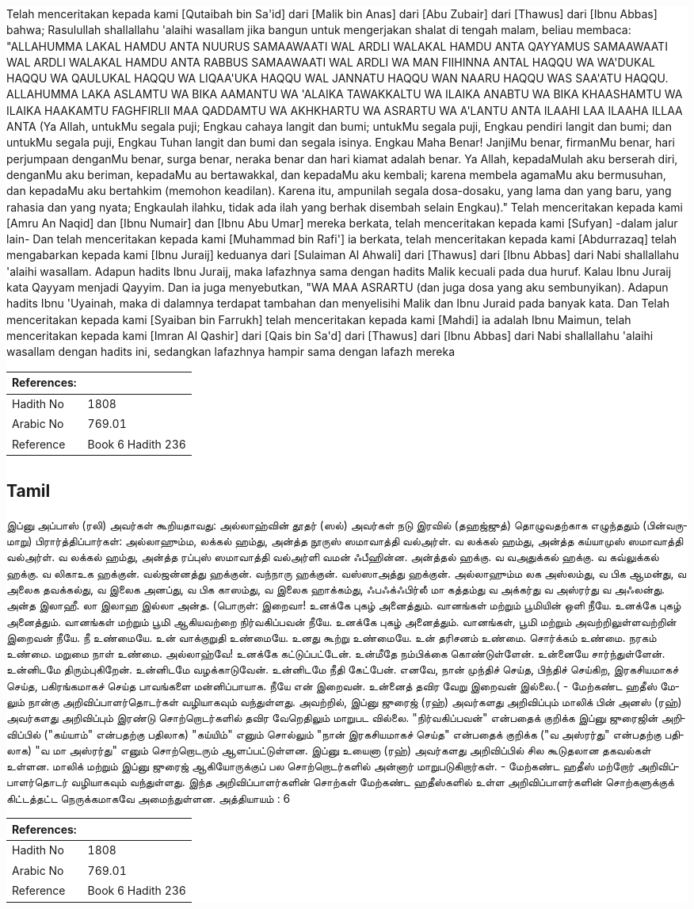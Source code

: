 Telah menceritakan kepada kami [Qutaibah bin Sa'id] dari [Malik bin Anas] dari [Abu Zubair] dari [Thawus] dari [Ibnu Abbas] bahwa; Rasulullah shallallahu 'alaihi wasallam jika bangun untuk mengerjakan shalat di tengah malam, beliau membaca: "ALLAHUMMA LAKAL HAMDU ANTA NUURUS SAMAAWAATI WAL ARDLI WALAKAL HAMDU ANTA QAYYAMUS SAMAAWAATI WAL ARDLI WALAKAL HAMDU ANTA RABBUS SAMAAWAATI WAL ARDLI WA MAN FIIHINNA ANTAL HAQQU WA WA'DUKAL HAQQU WA QAULUKAL HAQQU WA LIQAA'UKA HAQQU WAL JANNATU HAQQU WAN NAARU HAQQU WAS SAA'ATU HAQQU. ALLAHUMMA LAKA ASLAMTU WA BIKA AAMANTU WA 'ALAIKA TAWAKKALTU WA ILAIKA ANABTU WA BIKA KHAASHAMTU WA ILAIKA HAAKAMTU FAGHFIRLII MAA QADDAMTU WA AKHKHARTU WA ASRARTU WA A'LANTU ANTA ILAAHI LAA ILAAHA ILLAA ANTA (Ya Allah, untukMu segala puji; Engkau cahaya langit dan bumi; untukMu segala puji, Engkau pendiri langit dan bumi; dan untukMu segala puji, Engkau Tuhan langit dan bumi dan segala isinya. Engkau Maha Benar! JanjiMu benar, firmanMu benar, hari perjumpaan denganMu benar, surga benar, neraka benar dan hari kiamat adalah benar. Ya Allah, kepadaMulah aku berserah diri, denganMu aku beriman, kepadaMu au bertawakkal, dan kepadaMu aku kembali; karena membela agamaMu aku bermusuhan, dan kepadaMu aku bertahkim (memohon keadilan). Karena itu, ampunilah segala dosa-dosaku, yang lama dan yang baru, yang rahasia dan yang nyata; Engkaulah ilahku, tidak ada ilah yang berhak disembah selain Engkau)." Telah menceritakan kepada kami [Amru An Naqid] dan [Ibnu Numair] dan [Ibnu Abu Umar] mereka berkata, telah menceritakan kepada kami [Sufyan] -dalam jalur lain- Dan telah menceritakan kepada kami [Muhammad bin Rafi'] ia berkata, telah menceritakan kepada kami [Abdurrazaq] telah mengabarkan kepada kami [Ibnu Juraij] keduanya dari [Sulaiman Al Ahwali] dari [Thawus] dari [Ibnu Abbas] dari Nabi shallallahu 'alaihi wasallam. Adapun hadits Ibnu Juraij, maka lafazhnya sama dengan hadits Malik kecuali pada dua huruf. Kalau Ibnu Juraij kata Qayyam menjadi Qayyim. Dan ia juga menyebutkan, "WA MAA ASRARTU (dan juga dosa yang aku sembunyikan). Adapun hadits Ibnu 'Uyainah, maka di dalamnya terdapat tambahan dan menyelisihi Malik dan Ibnu Juraid pada banyak kata. Dan Telah menceritakan kepada kami [Syaiban bin Farrukh] telah menceritakan kepada kami [Mahdi] ia adalah Ibnu Maimun, telah menceritakan kepada kami [Imran Al Qashir] dari [Qais bin Sa'd] dari [Thawus] dari [Ibnu Abbas] dari Nabi shallallahu 'alaihi wasallam dengan hadits ini, sedangkan lafazhnya hampir sama dengan lafazh mereka
</div>
<div style={{backgroundColor:'#f8f9fa',padding:20, marginBottom: 10}}><table> <thead> <tr> <th>References:</th> <th></th> </tr> </thead> <tbody><tr><td>Hadith No</td><td>1808</td></tr><tr><td>Arabic No</td><td>769.01</td></tr><tr><td>Reference</td><td>Book 6 Hadith 236</td></tr></tbody></table></div>

## Tamil


<div dir="ltr" lang="ta" style={{fontSize:'larger',backgroundColor:'#f8f9fa',padding:20}}>
இப்னு அப்பாஸ் (ரலி) அவர்கள் கூறியதாவது: அல்லாஹ்வின் தூதர் (ஸல்) அவர்கள் நடு இரவில் (தஹஜ்ஜுத்) தொழுவதற்காக எழுந்ததும் (பின்வருமாறு) பிரார்த்திப்பார்கள்: அல்லாஹும்ம, லக்கல் ஹம்து, அன்த்த நூருஸ் ஸமாவாத்தி வல்அர்ள். வ லக்கல் ஹம்து, அன்த்த கய்யாமுஸ் ஸமாவாத்தி வல்அர்ள். வ லக்கல் ஹம்து, அன்த்த ரப்புஸ் ஸமாவாத்தி வல்அர்ளி வமன் ஃபீஹின்ன. அன்த்தல் ஹக்கு. வ வஅதுக்கல் ஹக்கு. வ கவ்லுக்கல் ஹக்கு. வ லிகாஉக ஹக்குன். வல்ஜன்னத்து ஹக்குன். வந்நாரு ஹக்குன். வஸ்ஸாஅத்து ஹக்குன். அல்லாஹும்ம லக அஸ்லம்து, வ பிக ஆமன்து, வ அலைக தவக்கல்து, வ இலைக அனப்து, வ பிக காஸம்து, வ இலைக ஹாக்கம்து, ஃபஃக்ஃபிர்லீ மா கத்தம்து வ அக்கர்து வ அஸ்ரர்து வ அஃலன்து. அன்த இலாஹீ. லா இலாஹ இல்லா அன்த. (பொருள்: இறைவா! உனக்கே புகழ் அனைத்தும். வானங்கள் மற்றும் பூமியின் ஒளி நீயே. உனக்கே புகழ் அனைத்தும். வானங்கள் மற்றும் பூமி ஆகியவற்றை நிர்வகிப்பவன் நீயே. உனக்கே புகழ் அனைத்தும். வானங்கள், பூமி மற்றும் அவற்றிலுள்ளவற்றின் இறைவன் நீயே. நீ உண்மையே. உன் வாக்குறுதி உண்மையே. உனது கூற்று உண்மையே. உன் தரிசனம் உண்மை. சொர்க்கம் உண்மை. நரகம் உண்மை. மறுமை நாள் உண்மை. அல்லாஹ்வே! உனக்கே கட்டுப்பட்டேன். உன்மீதே நம்பிக்கை கொண்டுள்ளேன். உன்னையே சார்ந்துள்ளேன். உன்னிடமே திரும்புகிறேன். உன்னிடமே வழக்காடுவேன். உன்னிடமே நீதி கேட்பேன். எனவே, நான் முந்திச் செய்த, பிந்திச் செய்கிற, இரகசியமாகச் செய்த, பகிரங்கமாகச் செய்த பாவங்களை மன்னிப்பாயாக. நீயே என் இறைவன். உன்னைத் தவிர வேறு இறைவன் இல்லை.( - மேற்கண்ட ஹதீஸ் மேலும் நான்கு அறிவிப்பாளர்தொடர்கள் வழியாகவும் வந்துள்ளது. அவற்றில், இப்னு ஜுரைஜ் (ரஹ்) அவர்களது அறிவிப்பும் மாலிக் பின் அனஸ் (ரஹ்) அவர்களது அறிவிப்பும் இரண்டு சொற்றொடர்களில் தவிர வேறெதிலும் மாறுபட வில்லை. "நிர்வகிப்பவன்" என்பதைக் குறிக்க இப்னு ஜுரைஜின் அறிவிப்பில் ("கய்யாம்" என்பதற்கு பதிலாக) "கய்யிம்" எனும் சொல்லும் "நான் இரகசியமாகச் செய்த" என்பதைக் குறிக்க ("வ அஸ்ரர்து" என்பதற்கு பதிலாக) "வ மா அஸ்ரர்து" எனும் சொற்றொடரும் ஆளப்பட்டுள்ளன. இப்னு உயைனா (ரஹ்) அவர்களது அறிவிப்பில் சில கூடுதலான தகவல்கள் உள்ளன. மாலிக் மற்றும் இப்னு ஜுரைஜ் ஆகியோருக்குப் பல சொற்றொடர்களில் அன்னார் மாறுபடுகிறார்கள். - மேற்கண்ட ஹதீஸ் மற்றோர் அறிவிப்பாளர்தொடர் வழியாகவும் வந்துள்ளது. இந்த அறிவிப்பாளர்களின் சொற்கள் மேற்கண்ட ஹதீஸ்களில் உள்ள அறிவிப்பாளர்களின் சொற்களுக்குக் கிட்டத்தட்ட நெருக்கமாகவே அமைந்துள்ளன. அத்தியாயம் : 6
</div>
<div style={{backgroundColor:'#f8f9fa',padding:20, marginBottom: 10}}><table> <thead> <tr> <th>References:</th> <th></th> </tr> </thead> <tbody><tr><td>Hadith No</td><td>1808</td></tr><tr><td>Arabic No</td><td>769.01</td></tr><tr><td>Reference</td><td>Book 6 Hadith 236</td></tr></tbody></table></div>
